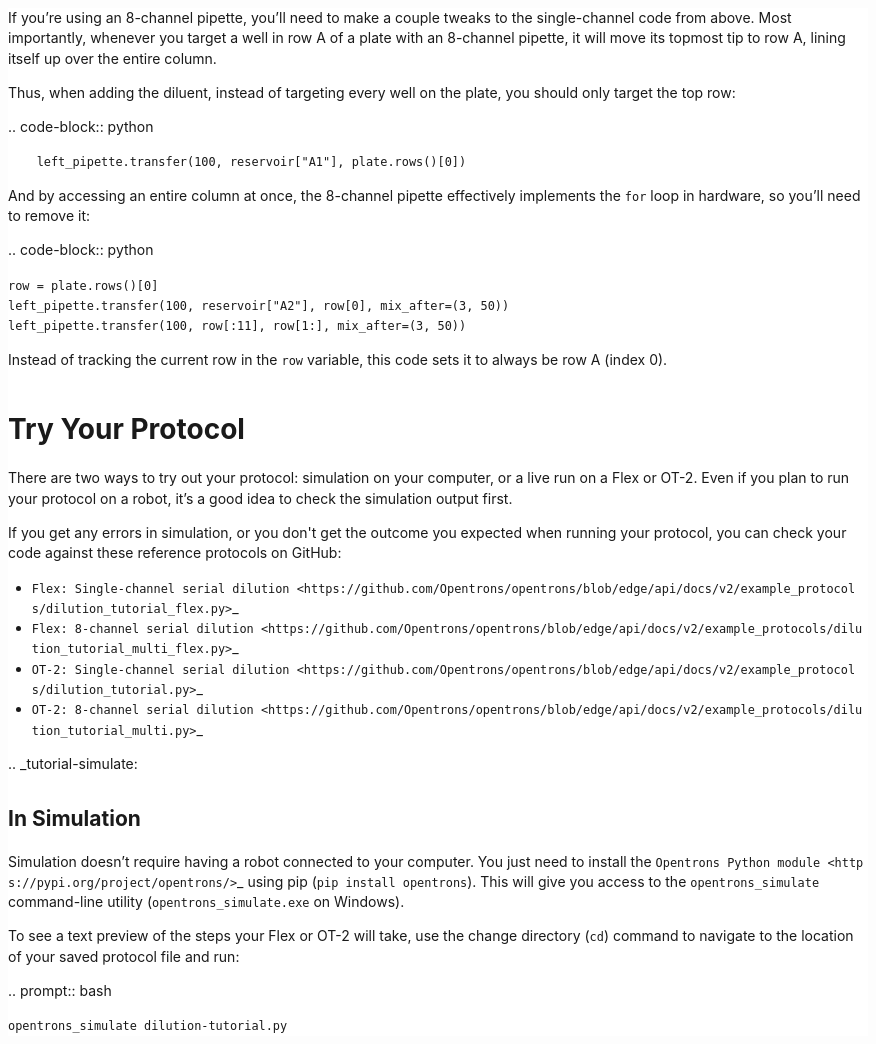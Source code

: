 If you’re using an 8-channel pipette, you’ll need to make a couple tweaks to the single-channel code from above. Most importantly, whenever you target a well in row A of a plate with an 8-channel pipette, it will move its topmost tip to row A, lining itself up over the entire column.

Thus, when adding the diluent, instead of targeting every well on the plate, you should only target the top row:

.. code-block:: python

        left_pipette.transfer(100, reservoir["A1"], plate.rows()[0])

And by accessing an entire column at once, the 8-channel pipette effectively implements the ``for`` loop in hardware, so you’ll need to remove it:

.. code-block:: python

    row = plate.rows()[0]
    left_pipette.transfer(100, reservoir["A2"], row[0], mix_after=(3, 50))
    left_pipette.transfer(100, row[:11], row[1:], mix_after=(3, 50))

Instead of tracking the current row in the ``row`` variable, this code sets it to always be row A (index 0).

Try Your Protocol
=================

There are two ways to try out your protocol: simulation on your computer, or a live run on a Flex or OT-2. Even if you plan to run your protocol on a robot, it’s a good idea to check the simulation output first.

If you get any errors in simulation, or you don't get the outcome you expected when running your protocol, you can check your code against these reference protocols on GitHub:

- `Flex: Single-channel serial dilution <https://github.com/Opentrons/opentrons/blob/edge/api/docs/v2/example_protocols/dilution_tutorial_flex.py>`_
- `Flex: 8-channel serial dilution <https://github.com/Opentrons/opentrons/blob/edge/api/docs/v2/example_protocols/dilution_tutorial_multi_flex.py>`_
- `OT-2: Single-channel serial dilution <https://github.com/Opentrons/opentrons/blob/edge/api/docs/v2/example_protocols/dilution_tutorial.py>`_
- `OT-2: 8-channel serial dilution <https://github.com/Opentrons/opentrons/blob/edge/api/docs/v2/example_protocols/dilution_tutorial_multi.py>`_

.. _tutorial-simulate:

In Simulation
-------------

Simulation doesn’t require having a robot connected to your computer. You just need to install the `Opentrons Python module <https://pypi.org/project/opentrons/>`_ using pip (``pip install opentrons``). This will give you access to the ``opentrons_simulate`` command-line utility (``opentrons_simulate.exe`` on Windows).

To see a text preview of the steps your Flex or OT-2 will take, use the change directory (``cd``) command to navigate to the location of your saved protocol file and run:

.. prompt:: bash

    opentrons_simulate dilution-tutorial.py
